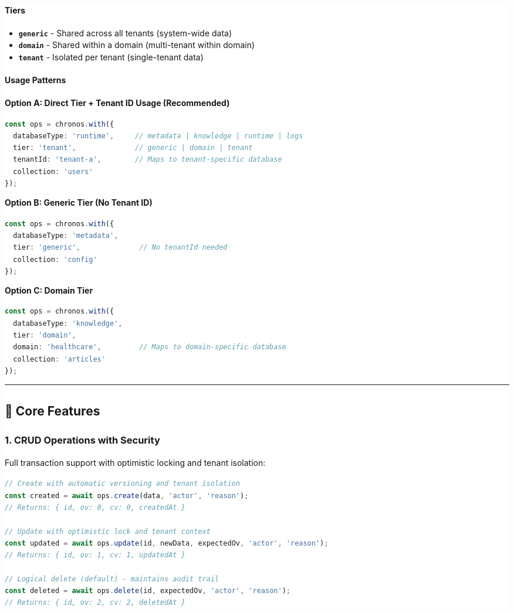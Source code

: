 #### **Tiers**
- **`generic`** - Shared across all tenants (system-wide data)
- **`domain`** - Shared within a domain (multi-tenant within domain)
- **`tenant`** - Isolated per tenant (single-tenant data)

#### **Usage Patterns**

**Option A: Direct Tier + Tenant ID Usage (Recommended)**
```typescript
const ops = chronos.with({
  databaseType: 'runtime',     // metadata | knowledge | runtime | logs
  tier: 'tenant',              // generic | domain | tenant
  tenantId: 'tenant-a',        // Maps to tenant-specific database
  collection: 'users'
});
```

**Option B: Generic Tier (No Tenant ID)**
```typescript
const ops = chronos.with({
  databaseType: 'metadata',
  tier: 'generic',              // No tenantId needed
  collection: 'config'
});
```

**Option C: Domain Tier**
```typescript
const ops = chronos.with({
  databaseType: 'knowledge',
  tier: 'domain',
  domain: 'healthcare',         // Maps to domain-specific database
  collection: 'articles'
});
```

---

## 🎯 **Core Features**

### **1. CRUD Operations with Security**

Full transaction support with optimistic locking and tenant isolation:

```typescript
// Create with automatic versioning and tenant isolation
const created = await ops.create(data, 'actor', 'reason');
// Returns: { id, ov: 0, cv: 0, createdAt }

// Update with optimistic lock and tenant context
const updated = await ops.update(id, newData, expectedOv, 'actor', 'reason');
// Returns: { id, ov: 1, cv: 1, updatedAt }

// Logical delete (default) - maintains audit trail
const deleted = await ops.delete(id, expectedOv, 'actor', 'reason');
// Returns: { id, ov: 2, cv: 2, deletedAt }
```
